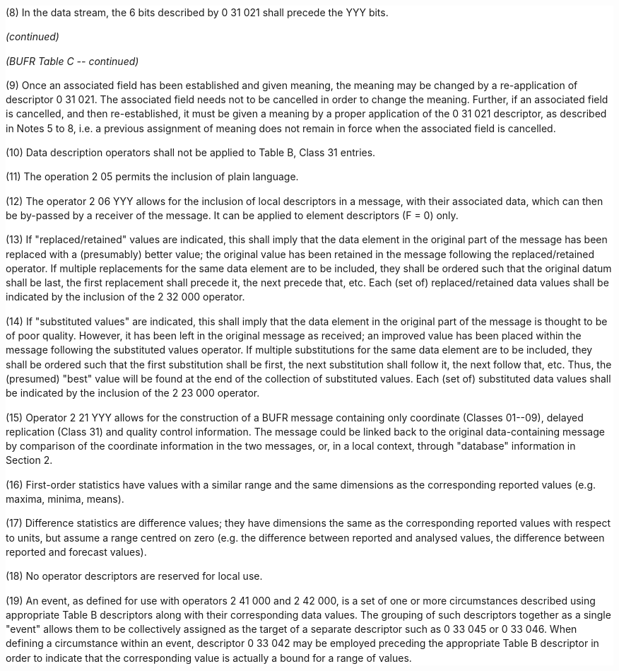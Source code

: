 \(8) In the data stream, the 6 bits described by 0 31 021 shall precede the YYY bits.

*(continued)*

*(BUFR Table C -- continued)*

\(9) Once an associated field has been established and given meaning, the meaning may be changed by a re-application of descriptor 0 31 021. The associated field needs not to be cancelled in order to change the meaning. Further, if an associated field is cancelled, and then re-established, it must be given a meaning by a proper application of the 0 31 021 descriptor, as described in Notes 5 to 8, i.e. a previous assignment of meaning does not remain in force when the associated field is cancelled.

\(10) Data description operators shall not be applied to Table B, Class 31 entries.

\(11) The operation 2 05 permits the inclusion of plain language.

\(12) The operator 2 06 YYY allows for the inclusion of local descriptors in a message, with their associated data, which can then be by-passed by a receiver of the message. It can be applied to element descriptors (F = 0) only.

\(13) If \"replaced/retained\" values are indicated, this shall imply that the data element in the original part of the message has been replaced with a (presumably) better value; the original value has been retained in the message following the replaced/retained operator. If multiple replacements for the same data element are to be included, they shall be ordered such that the original datum shall be last, the first replacement shall precede it, the next precede that, etc. Each (set of) replaced/retained data values shall be indicated by the inclusion of the 2 32 000 operator.

\(14) If \"substituted values" are indicated, this shall imply that the data element in the original part of the message is thought to be of poor quality. However, it has been left in the original message as received; an improved value has been placed within the message following the substituted values operator. If multiple substitutions for the same data element are to be included, they shall be ordered such that the first substitution shall be first, the next substitution shall follow it, the next follow that, etc. Thus, the (presumed) "best" value will be found at the end of the collection of substituted values. Each (set of) substituted data values shall be indicated by the inclusion of the 2 23 000 operator.

\(15) Operator 2 21 YYY allows for the construction of a BUFR message containing only coordinate (Classes 01--09), delayed replication (Class 31) and quality control information. The message could be linked back to the original data-containing message by comparison of the coordinate information in the two messages, or, in a local context, through "database" information in Section 2.

\(16) First-order statistics have values with a similar range and the same dimensions as the corresponding reported values (e.g. maxima, minima, means).

\(17) Difference statistics are difference values; they have dimensions the same as the corresponding reported values with respect to units, but assume a range centred on zero (e.g. the difference between reported and analysed values, the difference between reported and forecast values).

\(18) No operator descriptors are reserved for local use.

\(19) An event, as defined for use with operators 2 41 000 and 2 42 000, is a set of one or more circumstances described using appropriate Table B descriptors along with their corresponding data values. The grouping of such descriptors together as a single "event" allows them to be collectively assigned as the target of a separate descriptor such as 0 33 045 or 0 33 046. When defining a circumstance within an event, descriptor 0 33 042 may be employed preceding the appropriate Table B descriptor in order to indicate that the corresponding value is actually a bound for a range of values.
